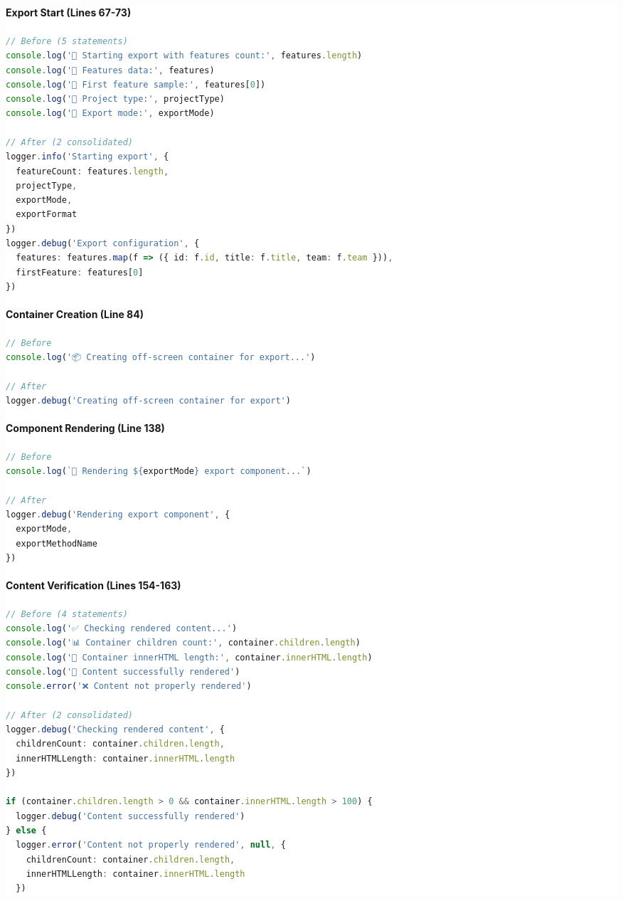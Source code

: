 #### Export Start (Lines 67-73)
```typescript
// Before (5 statements)
console.log('🚀 Starting export with features count:', features.length)
console.log('🚀 Features data:', features)
console.log('🚀 First feature sample:', features[0])
console.log('🚀 Project type:', projectType)
console.log('🚀 Export mode:', exportMode)

// After (2 consolidated)
logger.info('Starting export', {
  featureCount: features.length,
  projectType,
  exportMode,
  exportFormat
})
logger.debug('Export configuration', {
  features: features.map(f => ({ id: f.id, title: f.title, team: f.team })),
  firstFeature: features[0]
})
```

#### Container Creation (Line 84)
```typescript
// Before
console.log('📦 Creating off-screen container for export...')

// After
logger.debug('Creating off-screen container for export')
```

#### Component Rendering (Line 138)
```typescript
// Before
console.log(`🎨 Rendering ${exportMode} export component...`)

// After
logger.debug('Rendering export component', {
  exportMode,
  exportMethodName
})
```

#### Content Verification (Lines 154-163)
```typescript
// Before (4 statements)
console.log('✅ Checking rendered content...')
console.log('📊 Container children count:', container.children.length)
console.log('📄 Container innerHTML length:', container.innerHTML.length)
console.log('🎉 Content successfully rendered')
console.error('❌ Content not properly rendered')

// After (2 consolidated)
logger.debug('Checking rendered content', {
  childrenCount: container.children.length,
  innerHTMLLength: container.innerHTML.length
})

if (container.children.length > 0 && container.innerHTML.length > 100) {
  logger.debug('Content successfully rendered')
} else {
  logger.error('Content not properly rendered', null, {
    childrenCount: container.children.length,
    innerHTMLLength: container.innerHTML.length
  })
```